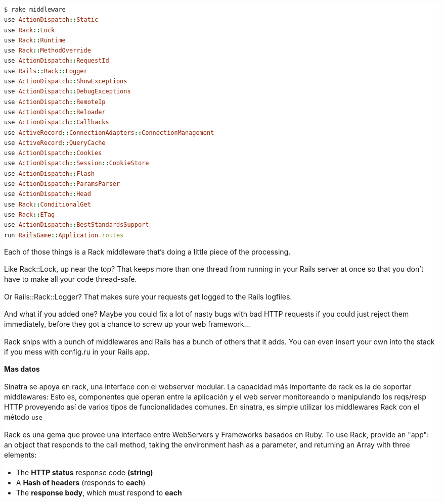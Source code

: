 ```ruby
$ rake middleware
use ActionDispatch::Static
use Rack::Lock
use Rack::Runtime
use Rack::MethodOverride
use ActionDispatch::RequestId
use Rails::Rack::Logger
use ActionDispatch::ShowExceptions
use ActionDispatch::DebugExceptions
use ActionDispatch::RemoteIp
use ActionDispatch::Reloader
use ActionDispatch::Callbacks
use ActiveRecord::ConnectionAdapters::ConnectionManagement
use ActiveRecord::QueryCache
use ActionDispatch::Cookies
use ActionDispatch::Session::CookieStore
use ActionDispatch::Flash
use ActionDispatch::ParamsParser
use ActionDispatch::Head
use Rack::ConditionalGet
use Rack::ETag
use ActionDispatch::BestStandardsSupport
run RailsGame::Application.routes

```

Each of those things is a Rack middleware that’s doing a little piece of the processing.

Like Rack::Lock, up near the top? That keeps more than one thread from running in your Rails server at once so that you don’t have to make all your code thread-safe.

Or Rails::Rack::Logger? That makes sure your requests get logged to the Rails logfiles.

And what if you added one? Maybe you could fix a lot of nasty bugs with bad HTTP requests if you could just reject them immediately, before they got a chance to screw up your web framework…

Rack ships with a bunch of middlewares and Rails has a bunch of others that it adds. You can even insert your own into the stack if you mess with config.ru in your Rails app.

**Mas datos**

Sinatra se apoya en rack, una interface con el webserver modular.
La capacidad más importante de rack es la de soportar middlewares: Esto es, componentes que operan entre la aplicación y el web server monitoreando o manipulando los reqs/resp HTTP proveyendo así de varios tipos de funcionalidades comunes.
En sinatra, es simple utilizar los middlewares Rack con el método `use`

Rack es una gema que provee una interface entre WebServers y Frameworks basados en Ruby.
To use Rack, provide an "app": an object that responds to the call method, taking the environment hash as a parameter, and returning an Array with three elements:
* The **HTTP status** response code **(string)**
* A **Hash of headers** (responds to **each**)
* The **response body**, which must respond to **each** 

